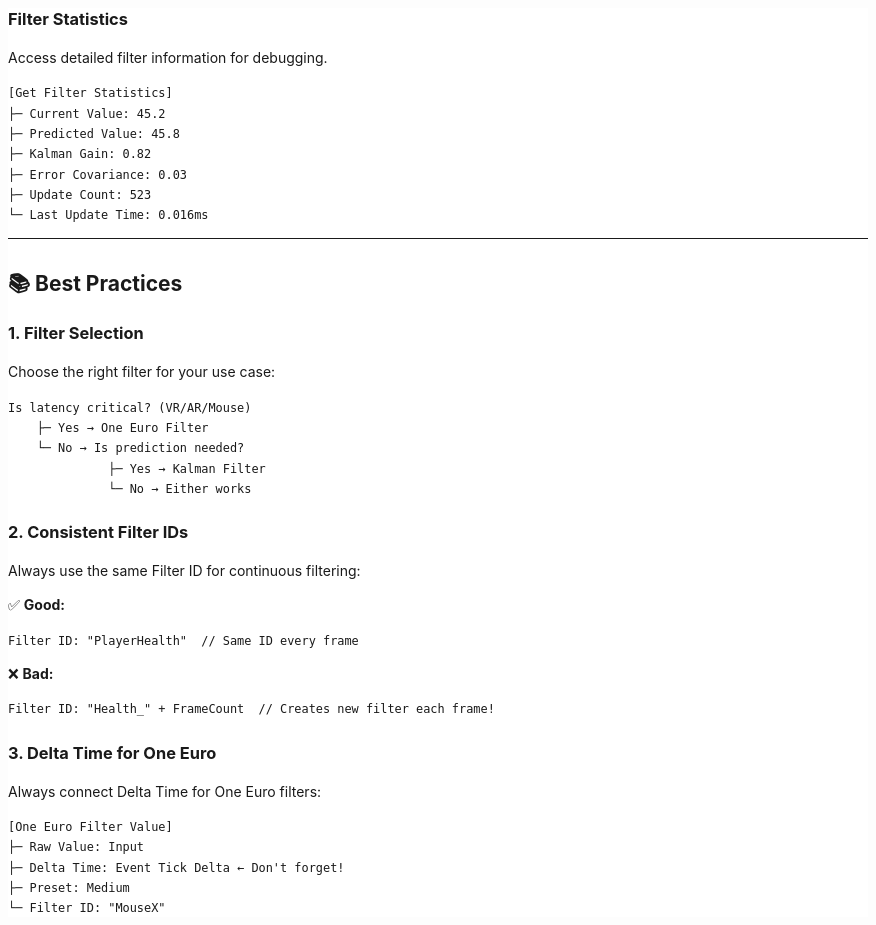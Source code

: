 ### Filter Statistics

Access detailed filter information for debugging.

```blueprint
[Get Filter Statistics]
├─ Current Value: 45.2
├─ Predicted Value: 45.8
├─ Kalman Gain: 0.82
├─ Error Covariance: 0.03
├─ Update Count: 523
└─ Last Update Time: 0.016ms
```

---

## 📚 Best Practices

### 1. Filter Selection

Choose the right filter for your use case:

```
Is latency critical? (VR/AR/Mouse)
    ├─ Yes → One Euro Filter
    └─ No → Is prediction needed?
              ├─ Yes → Kalman Filter
              └─ No → Either works
```

### 2. Consistent Filter IDs

Always use the same Filter ID for continuous filtering:

✅ **Good:**
```blueprint
Filter ID: "PlayerHealth"  // Same ID every frame
```

❌ **Bad:**
```blueprint
Filter ID: "Health_" + FrameCount  // Creates new filter each frame!
```

### 3. Delta Time for One Euro

Always connect Delta Time for One Euro filters:

```blueprint
[One Euro Filter Value]
├─ Raw Value: Input
├─ Delta Time: Event Tick Delta ← Don't forget!
├─ Preset: Medium
└─ Filter ID: "MouseX"
```
